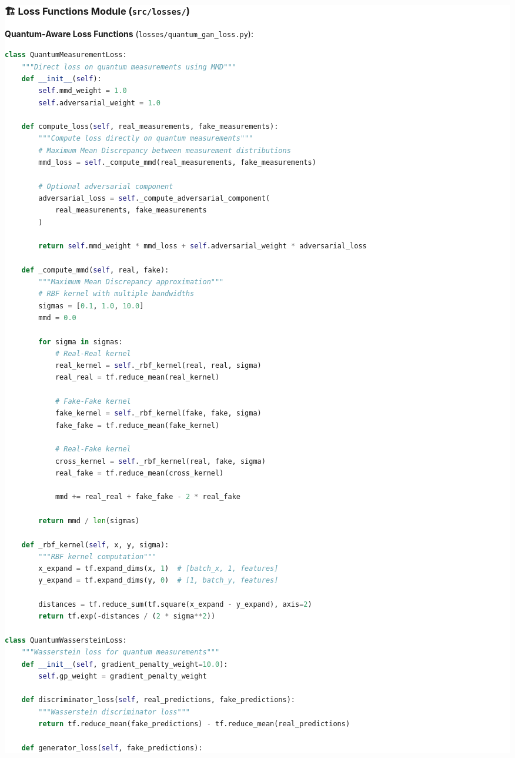 ### **🏗️ Loss Functions Module** (`src/losses/`)

**Quantum-Aware Loss Functions** (`losses/quantum_gan_loss.py`):
```python
class QuantumMeasurementLoss:
    """Direct loss on quantum measurements using MMD"""
    def __init__(self):
        self.mmd_weight = 1.0
        self.adversarial_weight = 1.0
    
    def compute_loss(self, real_measurements, fake_measurements):
        """Compute loss directly on quantum measurements"""
        # Maximum Mean Discrepancy between measurement distributions
        mmd_loss = self._compute_mmd(real_measurements, fake_measurements)
        
        # Optional adversarial component
        adversarial_loss = self._compute_adversarial_component(
            real_measurements, fake_measurements
        )
        
        return self.mmd_weight * mmd_loss + self.adversarial_weight * adversarial_loss
    
    def _compute_mmd(self, real, fake):
        """Maximum Mean Discrepancy approximation"""
        # RBF kernel with multiple bandwidths
        sigmas = [0.1, 1.0, 10.0]
        mmd = 0.0
        
        for sigma in sigmas:
            # Real-Real kernel
            real_kernel = self._rbf_kernel(real, real, sigma)
            real_real = tf.reduce_mean(real_kernel)
            
            # Fake-Fake kernel
            fake_kernel = self._rbf_kernel(fake, fake, sigma)
            fake_fake = tf.reduce_mean(fake_kernel)
            
            # Real-Fake kernel
            cross_kernel = self._rbf_kernel(real, fake, sigma)
            real_fake = tf.reduce_mean(cross_kernel)
            
            mmd += real_real + fake_fake - 2 * real_fake
        
        return mmd / len(sigmas)
    
    def _rbf_kernel(self, x, y, sigma):
        """RBF kernel computation"""
        x_expand = tf.expand_dims(x, 1)  # [batch_x, 1, features]
        y_expand = tf.expand_dims(y, 0)  # [1, batch_y, features]
        
        distances = tf.reduce_sum(tf.square(x_expand - y_expand), axis=2)
        return tf.exp(-distances / (2 * sigma**2))

class QuantumWassersteinLoss:
    """Wasserstein loss for quantum measurements"""
    def __init__(self, gradient_penalty_weight=10.0):
        self.gp_weight = gradient_penalty_weight
    
    def discriminator_loss(self, real_predictions, fake_predictions):
        """Wasserstein discriminator loss"""
        return tf.reduce_mean(fake_predictions) - tf.reduce_mean(real_predictions)
    
    def generator_loss(self, fake_predictions):
```
